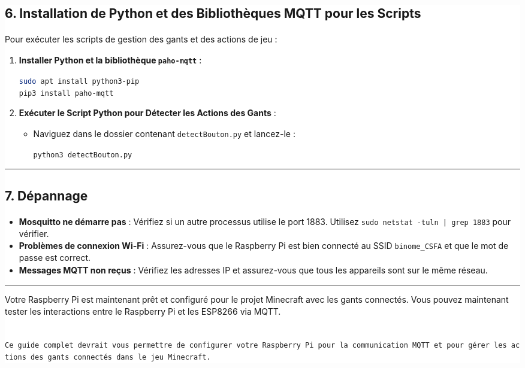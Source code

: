 
## 6. Installation de Python et des Bibliothèques MQTT pour les Scripts

Pour exécuter les scripts de gestion des gants et des actions de jeu :

1. **Installer Python et la bibliothèque `paho-mqtt`** :
   ```bash
   sudo apt install python3-pip
   pip3 install paho-mqtt
   ```

2. **Exécuter le Script Python pour Détecter les Actions des Gants** :
   - Naviguez dans le dossier contenant `detectBouton.py` et lancez-le :
     ```bash
     python3 detectBouton.py
     ```

---

## 7. Dépannage

- **Mosquitto ne démarre pas** : Vérifiez si un autre processus utilise le port 1883. Utilisez `sudo netstat -tuln | grep 1883` pour vérifier.
- **Problèmes de connexion Wi-Fi** : Assurez-vous que le Raspberry Pi est bien connecté au SSID `binome_CSFA` et que le mot de passe est correct.
- **Messages MQTT non reçus** : Vérifiez les adresses IP et assurez-vous que tous les appareils sont sur le même réseau.

---

Votre Raspberry Pi est maintenant prêt et configuré pour le projet Minecraft avec les gants connectés. Vous pouvez maintenant tester les interactions entre le Raspberry Pi et les ESP8266 via MQTT.
``` 

Ce guide complet devrait vous permettre de configurer votre Raspberry Pi pour la communication MQTT et pour gérer les actions des gants connectés dans le jeu Minecraft.